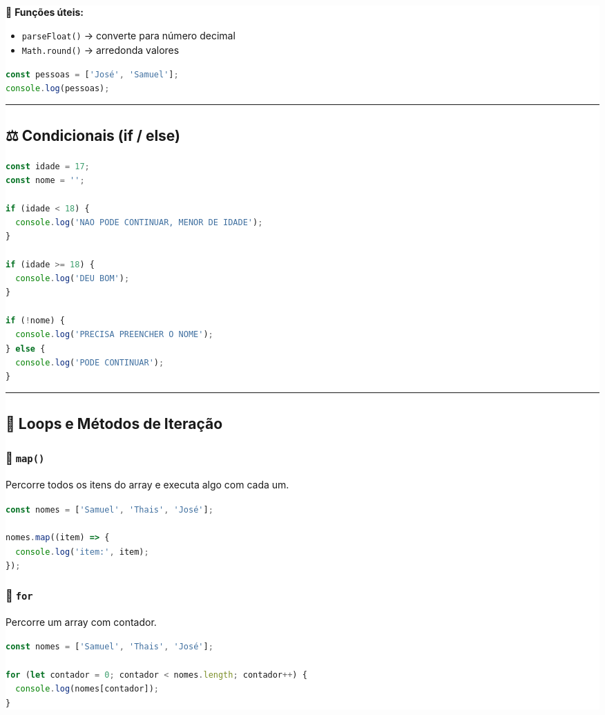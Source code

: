 📘 **Funções úteis:**

- `parseFloat()` → converte para número decimal
- `Math.round()` → arredonda valores

```js
const pessoas = ['José', 'Samuel'];
console.log(pessoas);
```

---

## ⚖️ **Condicionais (if / else)**

```js
const idade = 17;
const nome = '';

if (idade < 18) {
  console.log('NAO PODE CONTINUAR, MENOR DE IDADE');
}

if (idade >= 18) {
  console.log('DEU BOM');
}

if (!nome) {
  console.log('PRECISA PREENCHER O NOME');
} else {
  console.log('PODE CONTINUAR');
}
```

---

## 🔄 **Loops e Métodos de Iteração**

### 🔁 `map()`

Percorre todos os itens do array e executa algo com cada um.

```js
const nomes = ['Samuel', 'Thais', 'José'];

nomes.map((item) => {
  console.log('item:', item);
});
```

### 🔁 `for`

Percorre um array com contador.

```js
const nomes = ['Samuel', 'Thais', 'José'];

for (let contador = 0; contador < nomes.length; contador++) {
  console.log(nomes[contador]);
}
```
